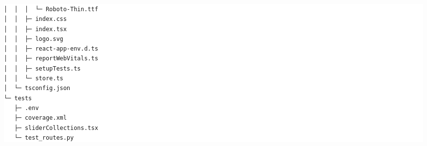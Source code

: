 ```
│  │  │  └─ Roboto-Thin.ttf
│  │  ├─ index.css
│  │  ├─ index.tsx
│  │  ├─ logo.svg
│  │  ├─ react-app-env.d.ts
│  │  ├─ reportWebVitals.ts
│  │  ├─ setupTests.ts
│  │  └─ store.ts
│  └─ tsconfig.json
└─ tests
   ├─ .env
   ├─ coverage.xml
   ├─ sliderCollections.tsx
   └─ test_routes.py

```
